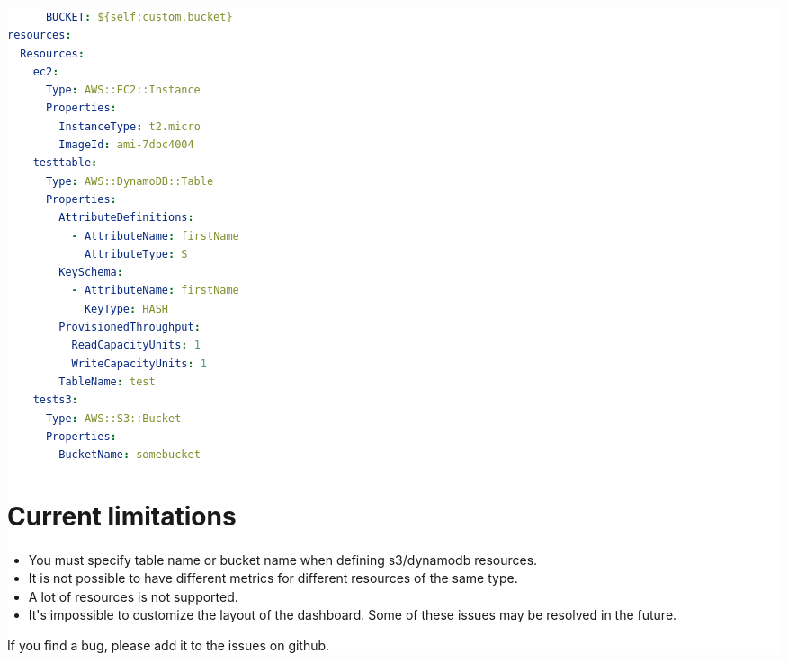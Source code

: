 ```yaml
      BUCKET: ${self:custom.bucket}
resources:
  Resources:
    ec2:
      Type: AWS::EC2::Instance
      Properties: 
        InstanceType: t2.micro
        ImageId: ami-7dbc4004
    testtable:
      Type: AWS::DynamoDB::Table
      Properties:
        AttributeDefinitions:
          - AttributeName: firstName
            AttributeType: S
        KeySchema:
          - AttributeName: firstName
            KeyType: HASH
        ProvisionedThroughput:
          ReadCapacityUnits: 1
          WriteCapacityUnits: 1
        TableName: test
    tests3:
      Type: AWS::S3::Bucket
      Properties: 
        BucketName: somebucket
```

# Current limitations
 * You must specify table name or bucket name when defining s3/dynamodb resources.
 * It is not possible to have different metrics for different resources of the same type.
 * A lot of resources is not supported.  
 * It's impossible to customize the layout of the dashboard.
Some of these issues may be resolved in the future.  

If you find a bug, please add it to the issues on github.    